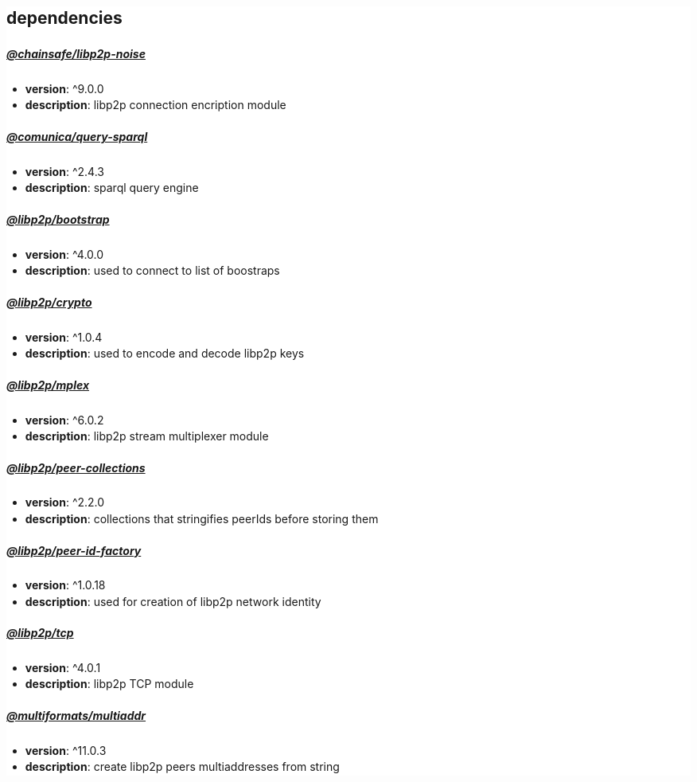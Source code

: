 ## dependencies

##### [@chainsafe/libp2p-noise](https://www.npmjs.com/package/@chainsafe/libp2p-noise)

-   **version**: ^9.0.0
-   **description**: libp2p connection encription module

##### [@comunica/query-sparql](https://www.npmjs.com/package/@comunica/query-sparql)

-   **version**: ^2.4.3
-   **description**: sparql query engine

##### [@libp2p/bootstrap](https://www.npmjs.com/package/@libp2p/bootstrap)

-   **version**: ^4.0.0
-   **description**: used to connect to list of boostraps

##### [@libp2p/crypto](https://www.npmjs.com/package/@libp2p/crypto)

-   **version**: ^1.0.4
-   **description**: used to encode and decode libp2p keys


##### [@libp2p/mplex](https://www.npmjs.com/package/@libp2p/mplex)

-   **version**: ^6.0.2
-   **description**: libp2p stream multiplexer module

##### [@libp2p/peer-collections](https://www.npmjs.com/package/@libp2p/peer-collections)

-   **version**: ^2.2.0
-   **description**: collections that stringifies peerIds before storing them

##### [@libp2p/peer-id-factory](https://www.npmjs.com/package/@libp2p/peer-id-factory)

-   **version**: ^1.0.18
-   **description**: used for creation of libp2p network identity

##### [@libp2p/tcp](https://www.npmjs.com/package/@libp2p/tcp)

-   **version**: ^4.0.1
-   **description**: libp2p TCP module

##### [@multiformats/multiaddr](https://www.npmjs.com/package/@multiformats/multiaddr)

-   **version**: ^11.0.3
-   **description**: create libp2p peers multiaddresses from string
